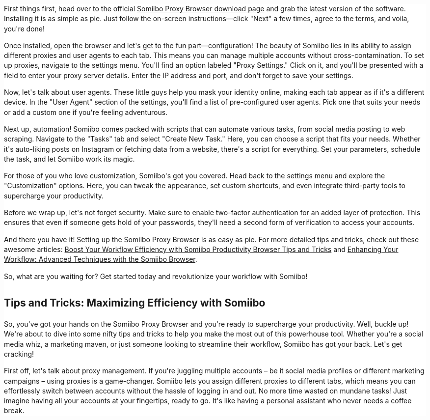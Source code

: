 First things first, head over to the official [Somiibo Proxy Browser download page](https://productivitybrowser.com) and grab the latest version of the software. Installing it is as simple as pie. Just follow the on-screen instructions—click "Next" a few times, agree to the terms, and voila, you're done!

Once installed, open the browser and let's get to the fun part—configuration! The beauty of Somiibo lies in its ability to assign different proxies and user agents to each tab. This means you can manage multiple accounts without cross-contamination. To set up proxies, navigate to the settings menu. You'll find an option labeled "Proxy Settings." Click on it, and you'll be presented with a field to enter your proxy server details. Enter the IP address and port, and don't forget to save your settings.

Now, let's talk about user agents. These little guys help you mask your identity online, making each tab appear as if it's a different device. In the "User Agent" section of the settings, you'll find a list of pre-configured user agents. Pick one that suits your needs or add a custom one if you're feeling adventurous. 

Next up, automation! Somiibo comes packed with scripts that can automate various tasks, from social media posting to web scraping. Navigate to the "Tasks" tab and select "Create New Task." Here, you can choose a script that fits your needs. Whether it's auto-liking posts on Instagram or fetching data from a website, there's a script for everything. Set your parameters, schedule the task, and let Somiibo work its magic.



For those of you who love customization, Somiibo's got you covered. Head back to the settings menu and explore the "Customization" options. Here, you can tweak the appearance, set custom shortcuts, and even integrate third-party tools to supercharge your productivity.

Before we wrap up, let's not forget security. Make sure to enable two-factor authentication for an added layer of protection. This ensures that even if someone gets hold of your passwords, they'll need a second form of verification to access your accounts.

And there you have it! Setting up the Somiibo Proxy Browser is as easy as pie. For more detailed tips and tricks, check out these awesome articles: [Boost Your Workflow Efficiency with Somiibo Productivity Browser Tips and Tricks](https://productivitybrowser.com/blog/boost-your-workflow-efficiency-with-somiibo-productivity-browser-tips-and-tricks) and [Enhancing Your Workflow: Advanced Techniques with the Somiibo Browser](https://productivitybrowser.com/blog/enhancing-your-workflow-advanced-techniques-with-the-somiibo-browser).

So, what are you waiting for? Get started today and revolutionize your workflow with Somiibo!

## Tips and Tricks: Maximizing Efficiency with Somiibo

So, you've got your hands on the Somiibo Proxy Browser and you're ready to supercharge your productivity. Well, buckle up! We're about to dive into some nifty tips and tricks to help you make the most out of this powerhouse tool. Whether you're a social media whiz, a marketing maven, or just someone looking to streamline their workflow, Somiibo has got your back. Let's get cracking!

First off, let's talk about proxy management. If you're juggling multiple accounts – be it social media profiles or different marketing campaigns – using proxies is a game-changer. Somiibo lets you assign different proxies to different tabs, which means you can effortlessly switch between accounts without the hassle of logging in and out. No more time wasted on mundane tasks! Just imagine having all your accounts at your fingertips, ready to go. It's like having a personal assistant who never needs a coffee break.
